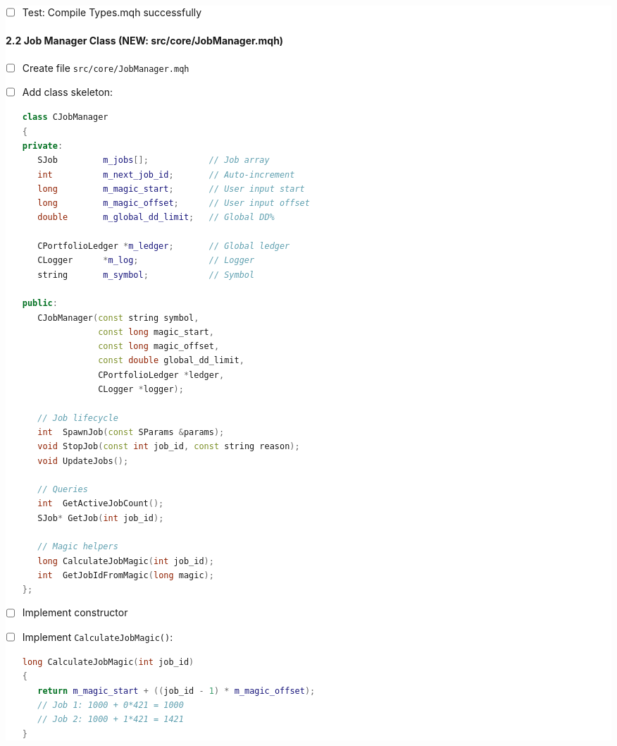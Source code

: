 - [ ] Test: Compile Types.mqh successfully

#### 2.2 Job Manager Class (NEW: src/core/JobManager.mqh)

- [ ] Create file `src/core/JobManager.mqh`
- [ ] Add class skeleton:
  ```cpp
  class CJobManager
  {
  private:
     SJob         m_jobs[];            // Job array
     int          m_next_job_id;       // Auto-increment
     long         m_magic_start;       // User input start
     long         m_magic_offset;      // User input offset
     double       m_global_dd_limit;   // Global DD%

     CPortfolioLedger *m_ledger;       // Global ledger
     CLogger      *m_log;              // Logger
     string       m_symbol;            // Symbol

  public:
     CJobManager(const string symbol,
                 const long magic_start,
                 const long magic_offset,
                 const double global_dd_limit,
                 CPortfolioLedger *ledger,
                 CLogger *logger);

     // Job lifecycle
     int  SpawnJob(const SParams &params);
     void StopJob(const int job_id, const string reason);
     void UpdateJobs();

     // Queries
     int  GetActiveJobCount();
     SJob* GetJob(int job_id);

     // Magic helpers
     long CalculateJobMagic(int job_id);
     int  GetJobIdFromMagic(long magic);
  };
  ```

- [ ] Implement constructor
- [ ] Implement `CalculateJobMagic()`:
  ```cpp
  long CalculateJobMagic(int job_id)
  {
     return m_magic_start + ((job_id - 1) * m_magic_offset);
     // Job 1: 1000 + 0*421 = 1000
     // Job 2: 1000 + 1*421 = 1421
  }
  ```
